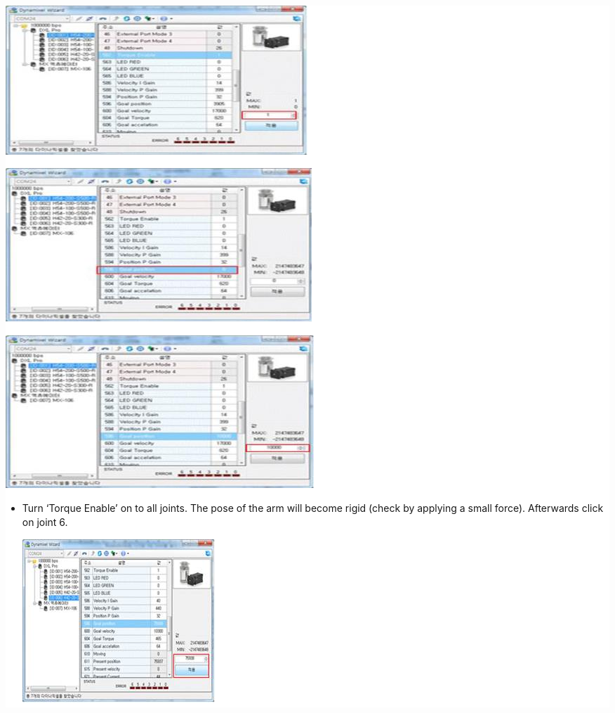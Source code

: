   ![](/assets/images/platform/manipulator_h/manipulator_h_031.jpg)

  ![](/assets/images/platform/manipulator_h/manipulator_h_032.jpg)

  ![](/assets/images/platform/manipulator_h/manipulator_h_033.jpg)

- Turn ‘Torque Enable’ on to all joints. The pose of the arm will become rigid (check by applying a small force). Afterwards click on joint 6.

  ![](/assets/images/platform/manipulator_h/manipulator_h_034.jpg)

